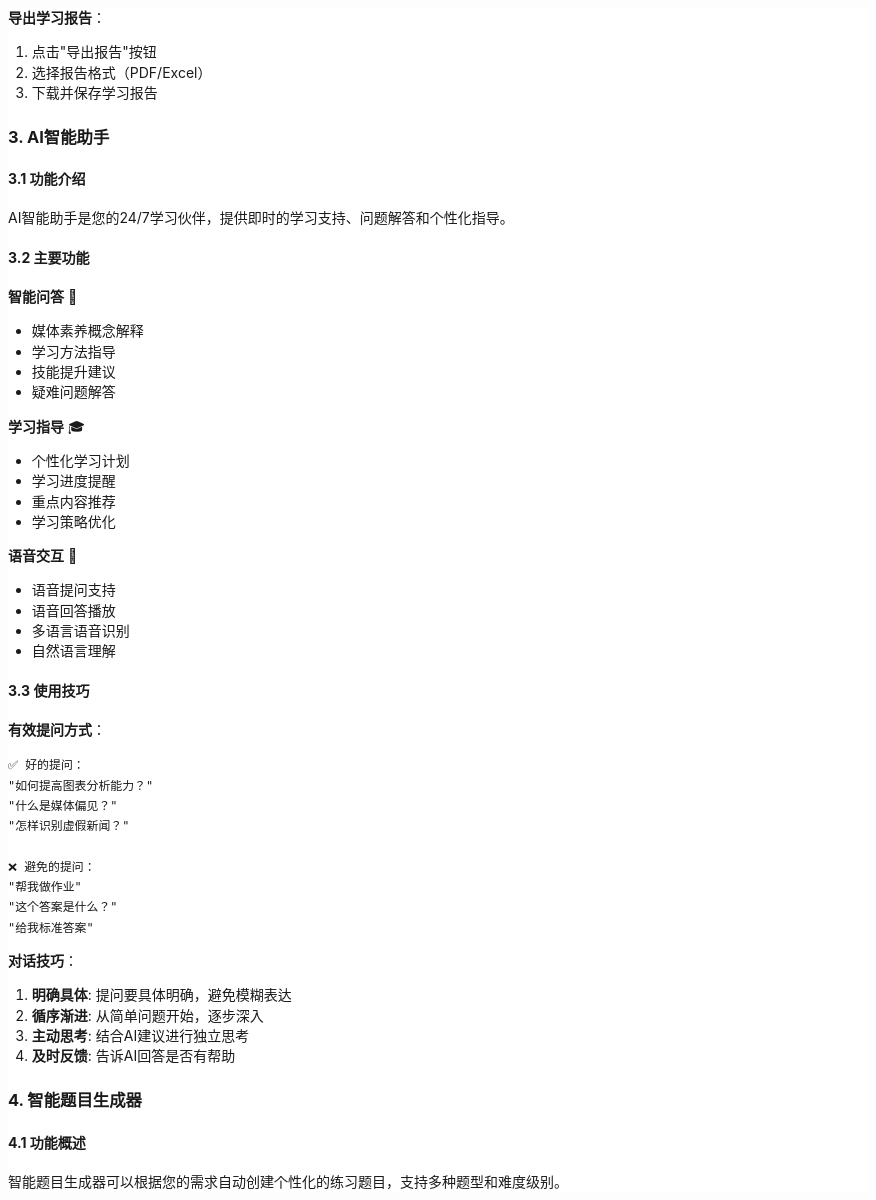**导出学习报告**：
1. 点击"导出报告"按钮
2. 选择报告格式（PDF/Excel）
3. 下载并保存学习报告

### 3. AI智能助手

#### 3.1 功能介绍
AI智能助手是您的24/7学习伙伴，提供即时的学习支持、问题解答和个性化指导。

#### 3.2 主要功能

**智能问答** 🤖
- 媒体素养概念解释
- 学习方法指导
- 技能提升建议
- 疑难问题解答

**学习指导** 🎓
- 个性化学习计划
- 学习进度提醒
- 重点内容推荐
- 学习策略优化

**语音交互** 🎤
- 语音提问支持
- 语音回答播放
- 多语言语音识别
- 自然语言理解

#### 3.3 使用技巧

**有效提问方式**：
```
✅ 好的提问：
"如何提高图表分析能力？"
"什么是媒体偏见？"
"怎样识别虚假新闻？"

❌ 避免的提问：
"帮我做作业"
"这个答案是什么？"
"给我标准答案"
```

**对话技巧**：
1. **明确具体**: 提问要具体明确，避免模糊表达
2. **循序渐进**: 从简单问题开始，逐步深入
3. **主动思考**: 结合AI建议进行独立思考
4. **及时反馈**: 告诉AI回答是否有帮助

### 4. 智能题目生成器

#### 4.1 功能概述
智能题目生成器可以根据您的需求自动创建个性化的练习题目，支持多种题型和难度级别。
